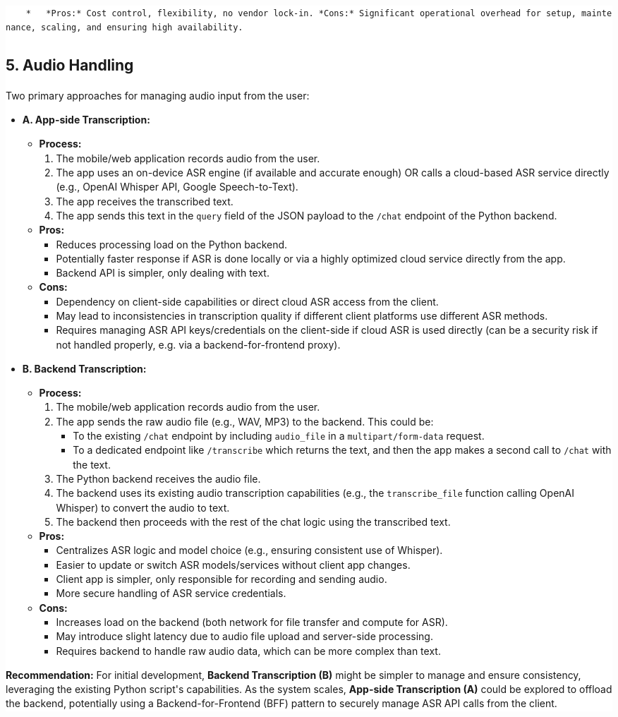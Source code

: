         *   *Pros:* Cost control, flexibility, no vendor lock-in. *Cons:* Significant operational overhead for setup, maintenance, scaling, and ensuring high availability.

## 5. Audio Handling

Two primary approaches for managing audio input from the user:

*   **A. App-side Transcription:**
    *   **Process:**
        1.  The mobile/web application records audio from the user.
        2.  The app uses an on-device ASR engine (if available and accurate enough) OR calls a cloud-based ASR service directly (e.g., OpenAI Whisper API, Google Speech-to-Text).
        3.  The app receives the transcribed text.
        4.  The app sends this text in the `query` field of the JSON payload to the `/chat` endpoint of the Python backend.
    *   **Pros:**
        *   Reduces processing load on the Python backend.
        *   Potentially faster response if ASR is done locally or via a highly optimized cloud service directly from the app.
        *   Backend API is simpler, only dealing with text.
    *   **Cons:**
        *   Dependency on client-side capabilities or direct cloud ASR access from the client.
        *   May lead to inconsistencies in transcription quality if different client platforms use different ASR methods.
        *   Requires managing ASR API keys/credentials on the client-side if cloud ASR is used directly (can be a security risk if not handled properly, e.g. via a backend-for-frontend proxy).

*   **B. Backend Transcription:**
    *   **Process:**
        1.  The mobile/web application records audio from the user.
        2.  The app sends the raw audio file (e.g., WAV, MP3) to the backend. This could be:
            *   To the existing `/chat` endpoint by including `audio_file` in a `multipart/form-data` request.
            *   To a dedicated endpoint like `/transcribe` which returns the text, and then the app makes a second call to `/chat` with the text.
        3.  The Python backend receives the audio file.
        4.  The backend uses its existing audio transcription capabilities (e.g., the `transcribe_file` function calling OpenAI Whisper) to convert the audio to text.
        5.  The backend then proceeds with the rest of the chat logic using the transcribed text.
    *   **Pros:**
        *   Centralizes ASR logic and model choice (e.g., ensuring consistent use of Whisper).
        *   Easier to update or switch ASR models/services without client app changes.
        *   Client app is simpler, only responsible for recording and sending audio.
        *   More secure handling of ASR service credentials.
    *   **Cons:**
        *   Increases load on the backend (both network for file transfer and compute for ASR).
        *   May introduce slight latency due to audio file upload and server-side processing.
        *   Requires backend to handle raw audio data, which can be more complex than text.

**Recommendation:** For initial development, **Backend Transcription (B)** might be simpler to manage and ensure consistency, leveraging the existing Python script's capabilities. As the system scales, **App-side Transcription (A)** could be explored to offload the backend, potentially using a Backend-for-Frontend (BFF) pattern to securely manage ASR API calls from the client.
